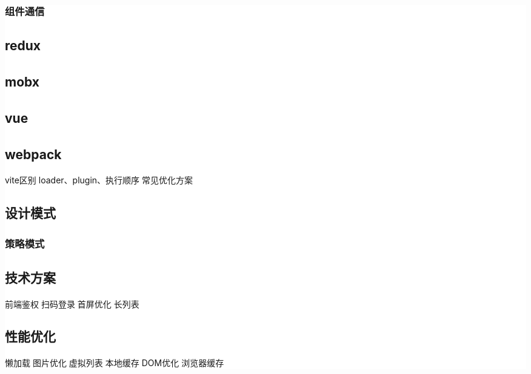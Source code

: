 ### 组件通信

## redux

## mobx

## vue

## webpack
vite区别
loader、plugin、执行顺序
常见优化方案

## 设计模式
### 策略模式

## 技术方案
前端鉴权
扫码登录
首屏优化
长列表

## 性能优化
懒加载
图片优化
虚拟列表
本地缓存
DOM优化
浏览器缓存
